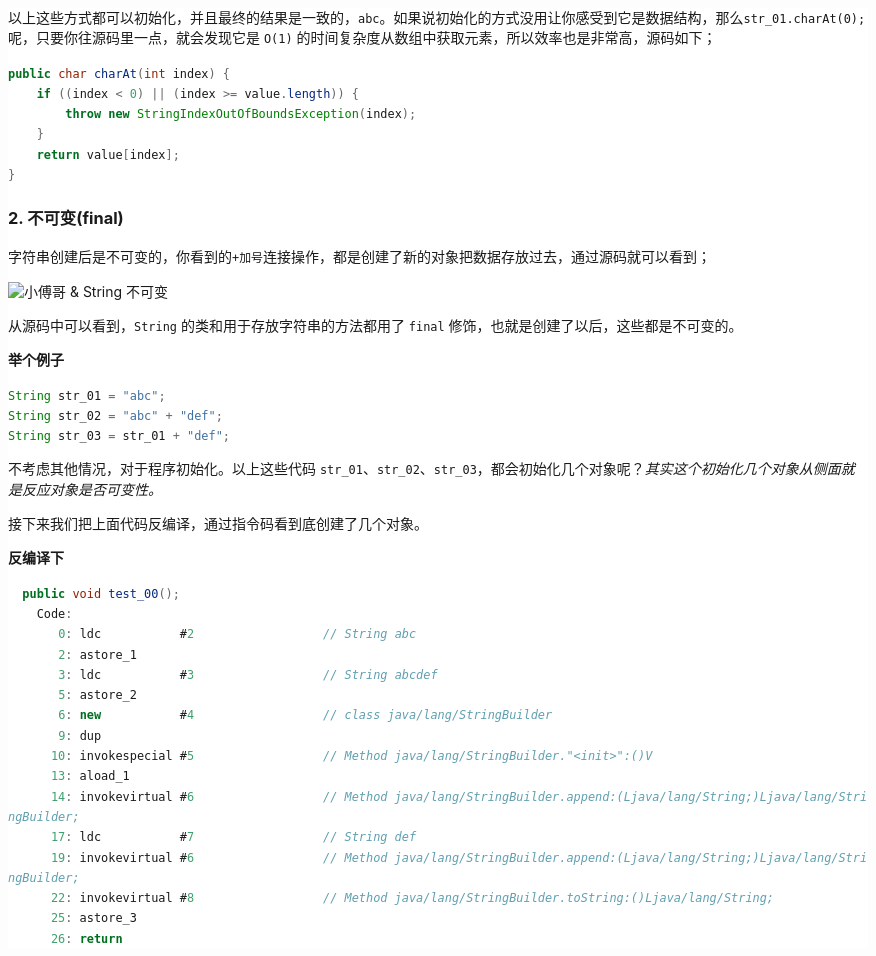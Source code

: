 以上这些方式都可以初始化，并且最终的结果是一致的，`abc`。如果说初始化的方式没用让你感受到它是数据结构，那么`str_01.charAt(0);`呢，只要你往源码里一点，就会发现它是 `O(1)` 的时间复杂度从数组中获取元素，所以效率也是非常高，源码如下；

```java
public char charAt(int index) {
    if ((index < 0) || (index >= value.length)) {
        throw new StringIndexOutOfBoundsException(index);
    }
    return value[index];
}
```

### 2. 不可变(final)

字符串创建后是不可变的，你看到的`+加号`连接操作，都是创建了新的对象把数据存放过去，通过源码就可以看到；

![小傅哥 & String 不可变](https://bugstack.cn/assets/images/2020/interview/interview-12-03.png)

从源码中可以看到，`String` 的类和用于存放字符串的方法都用了 `final` 修饰，也就是创建了以后，这些都是不可变的。

**举个例子**

```java
String str_01 = "abc";
String str_02 = "abc" + "def";
String str_03 = str_01 + "def";
```

不考虑其他情况，对于程序初始化。以上这些代码 `str_01`、`str_02`、`str_03`，都会初始化几个对象呢？*其实这个初始化几个对象从侧面就是反应对象是否可变性。*

接下来我们把上面代码反编译，通过指令码看到底创建了几个对象。

**反编译下**

```java
  public void test_00();
    Code:
       0: ldc           #2                  // String abc
       2: astore_1
       3: ldc           #3                  // String abcdef
       5: astore_2
       6: new           #4                  // class java/lang/StringBuilder
       9: dup
      10: invokespecial #5                  // Method java/lang/StringBuilder."<init>":()V
      13: aload_1
      14: invokevirtual #6                  // Method java/lang/StringBuilder.append:(Ljava/lang/String;)Ljava/lang/StringBuilder;
      17: ldc           #7                  // String def
      19: invokevirtual #6                  // Method java/lang/StringBuilder.append:(Ljava/lang/String;)Ljava/lang/StringBuilder;
      22: invokevirtual #8                  // Method java/lang/StringBuilder.toString:()Ljava/lang/String;
      25: astore_3
      26: return
```
